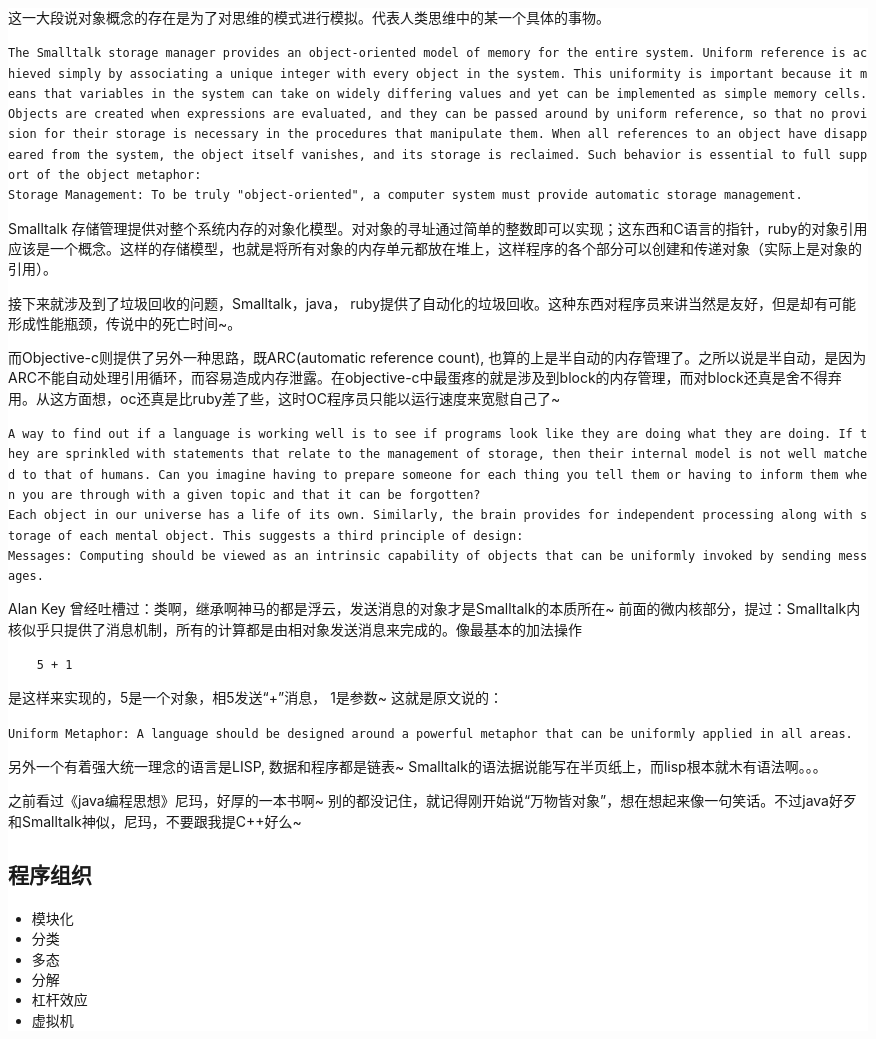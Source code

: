 
这一大段说对象概念的存在是为了对思维的模式进行模拟。代表人类思维中的某一个具体的事物。

	The Smalltalk storage manager provides an object-oriented model of memory for the entire system. Uniform reference is achieved simply by associating a unique integer with every object in the system. This uniformity is important because it means that variables in the system can take on widely differing values and yet can be implemented as simple memory cells. Objects are created when expressions are evaluated, and they can be passed around by uniform reference, so that no provision for their storage is necessary in the procedures that manipulate them. When all references to an object have disappeared from the system, the object itself vanishes, and its storage is reclaimed. Such behavior is essential to full support of the object metaphor:
	Storage Management: To be truly "object-oriented", a computer system must provide automatic storage management.

Smalltalk 存储管理提供对整个系统内存的对象化模型。对对象的寻址通过简单的整数即可以实现；这东西和C语言的指针，ruby的对象引用应该是一个概念。这样的存储模型，也就是将所有对象的内存单元都放在堆上，这样程序的各个部分可以创建和传递对象（实际上是对象的引用）。

接下来就涉及到了垃圾回收的问题，Smalltalk，java， ruby提供了自动化的垃圾回收。这种东西对程序员来讲当然是友好，但是却有可能形成性能瓶颈，传说中的死亡时间~。

而Objective-c则提供了另外一种思路，既ARC(automatic reference count), 也算的上是半自动的内存管理了。之所以说是半自动，是因为ARC不能自动处理引用循环，而容易造成内存泄露。在objective-c中最蛋疼的就是涉及到block的内存管理，而对block还真是舍不得弃用。从这方面想，oc还真是比ruby差了些，这时OC程序员只能以运行速度来宽慰自己了~

	A way to find out if a language is working well is to see if programs look like they are doing what they are doing. If they are sprinkled with statements that relate to the management of storage, then their internal model is not well matched to that of humans. Can you imagine having to prepare someone for each thing you tell them or having to inform them when you are through with a given topic and that it can be forgotten? 
    Each object in our universe has a life of its own. Similarly, the brain provides for independent processing along with storage of each mental object. This suggests a third principle of design:
	Messages: Computing should be viewed as an intrinsic capability of objects that can be uniformly invoked by sending messages.

Alan Key 曾经吐槽过：类啊，继承啊神马的都是浮云，发送消息的对象才是Smalltalk的本质所在~
前面的微内核部分，提过：Smalltalk内核似乎只提供了消息机制，所有的计算都是由相对象发送消息来完成的。像最基本的加法操作
```
	5 + 1
```
是这样来实现的，5是一个对象，相5发送“+”消息， 1是参数~ 这就是原文说的：

	Uniform Metaphor: A language should be designed around a powerful metaphor that can be uniformly applied in all areas.

另外一个有着强大统一理念的语言是LISP, 数据和程序都是链表~ Smalltalk的语法据说能写在半页纸上，而lisp根本就木有语法啊。。。

之前看过《java编程思想》尼玛，好厚的一本书啊~ 别的都没记住，就记得刚开始说“万物皆对象”，想在想起来像一句笑话。不过java好歹和Smalltalk神似，尼玛，不要跟我提C++好么~



## 程序组织

- 模块化
- 分类
- 多态
- 分解
- 杠杆效应
- 虚拟机
